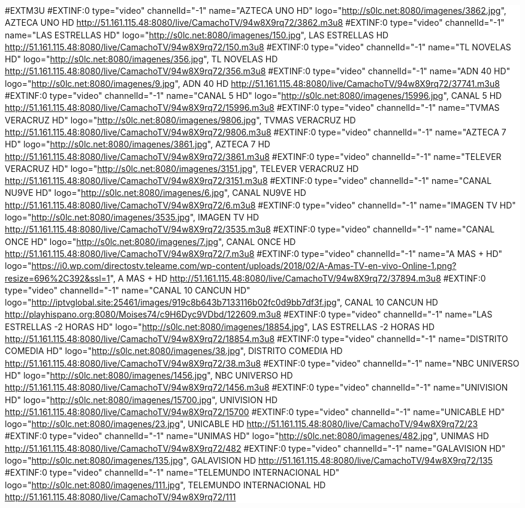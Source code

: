 #EXTM3U
#EXTINF:0 type="video" channelId="-1" name="AZTECA UNO HD" logo="http://s0lc.net:8080/imagenes/3862.jpg", AZTECA UNO HD
http://51.161.115.48:8080/live/CamachoTV/94w8X9rq72/3862.m3u8
#EXTINF:0 type="video" channelId="-1" name="LAS ESTRELLAS HD" logo="http://s0lc.net:8080/imagenes/150.jpg", LAS ESTRELLAS HD
http://51.161.115.48:8080/live/CamachoTV/94w8X9rq72/150.m3u8
#EXTINF:0 type="video" channelId="-1" name="TL NOVELAS HD" logo="http://s0lc.net:8080/imagenes/356.jpg", TL NOVELAS HD
http://51.161.115.48:8080/live/CamachoTV/94w8X9rq72/356.m3u8
#EXTINF:0 type="video" channelId="-1" name="ADN 40 HD" logo="http://s0lc.net:8080/imagenes/9.jpg", ADN 40 HD
http://51.161.115.48:8080/live/CamachoTV/94w8X9rq72/37741.m3u8
#EXTINF:0 type="video" channelId="-1" name="CANAL 5 HD" logo="http://s0lc.net:8080/imagenes/15996.jpg", CANAL 5 HD
http://51.161.115.48:8080/live/CamachoTV/94w8X9rq72/15996.m3u8
#EXTINF:0 type="video" channelId="-1" name="TVMAS VERACRUZ HD" logo="http://s0lc.net:8080/imagenes/9806.jpg", TVMAS VERACRUZ HD
http://51.161.115.48:8080/live/CamachoTV/94w8X9rq72/9806.m3u8
#EXTINF:0 type="video" channelId="-1" name="AZTECA 7 HD" logo="http://s0lc.net:8080/imagenes/3861.jpg", AZTECA 7 HD
http://51.161.115.48:8080/live/CamachoTV/94w8X9rq72/3861.m3u8
#EXTINF:0 type="video" channelId="-1" name="TELEVER VERACRUZ HD" logo="http://s0lc.net:8080/imagenes/3151.jpg", TELEVER VERACRUZ HD
http://51.161.115.48:8080/live/CamachoTV/94w8X9rq72/3151.m3u8
#EXTINF:0 type="video" channelId="-1" name="CANAL NU9VE HD" logo="http://s0lc.net:8080/imagenes/6.jpg", CANAL NU9VE HD
http://51.161.115.48:8080/live/CamachoTV/94w8X9rq72/6.m3u8
#EXTINF:0 type="video" channelId="-1" name="IMAGEN TV HD" logo="http://s0lc.net:8080/imagenes/3535.jpg", IMAGEN TV HD
http://51.161.115.48:8080/live/CamachoTV/94w8X9rq72/3535.m3u8
#EXTINF:0 type="video" channelId="-1" name="CANAL ONCE HD" logo="http://s0lc.net:8080/imagenes/7.jpg", CANAL ONCE HD
http://51.161.115.48:8080/live/CamachoTV/94w8X9rq72/7.m3u8
#EXTINF:0 type="video" channelId="-1" name="A MAS + HD" logo="https://i0.wp.com/directostv.teleame.com/wp-content/uploads/2018/02/A-Amas-TV-en-vivo-Online-1.png?resize=696%2C392&ssl=1", A MAS + HD
http://51.161.115.48:8080/live/CamachoTV/94w8X9rq72/37894.m3u8
#EXTINF:0 type="video" channelId="-1" name="CANAL 10 CANCUN HD" logo="http://iptvglobal.site:25461/images/919c8b643b7133116b02fc0d9bb7df3f.jpg", CANAL 10 CANCUN HD
http://playhispano.org:8080/Moises74/c9H6Dyc9VDbd/122609.m3u8
#EXTINF:0 type="video" channelId="-1" name="LAS ESTRELLAS -2 HORAS HD" logo="http://s0lc.net:8080/imagenes/18854.jpg", LAS ESTRELLAS -2 HORAS HD
http://51.161.115.48:8080/live/CamachoTV/94w8X9rq72/18854.m3u8
#EXTINF:0 type="video" channelId="-1" name="DISTRITO COMEDIA HD" logo="http://s0lc.net:8080/imagenes/38.jpg", DISTRITO COMEDIA HD
http://51.161.115.48:8080/live/CamachoTV/94w8X9rq72/38.m3u8
#EXTINF:0 type="video" channelId="-1" name="NBC UNIVERSO HD" logo="http://s0lc.net:8080/imagenes/1456.jpg", NBC UNIVERSO HD
http://51.161.115.48:8080/live/CamachoTV/94w8X9rq72/1456.m3u8
#EXTINF:0 type="video" channelId="-1" name="UNIVISION HD" logo="http://s0lc.net:8080/imagenes/15700.jpg", UNIVISION HD
http://51.161.115.48:8080/live/CamachoTV/94w8X9rq72/15700
#EXTINF:0 type="video" channelId="-1" name="UNICABLE HD" logo="http://s0lc.net:8080/imagenes/23.jpg", UNICABLE HD
http://51.161.115.48:8080/live/CamachoTV/94w8X9rq72/23
#EXTINF:0 type="video" channelId="-1" name="UNIMAS HD" logo="http://s0lc.net:8080/imagenes/482.jpg", UNIMAS HD
http://51.161.115.48:8080/live/CamachoTV/94w8X9rq72/482
#EXTINF:0 type="video" channelId="-1" name="GALAVISION HD" logo="http://s0lc.net:8080/imagenes/135.jpg", GALAVISION HD
http://51.161.115.48:8080/live/CamachoTV/94w8X9rq72/135
#EXTINF:0 type="video" channelId="-1" name="TELEMUNDO INTERNACIONAL HD" logo="http://s0lc.net:8080/imagenes/111.jpg", TELEMUNDO INTERNACIONAL HD
http://51.161.115.48:8080/live/CamachoTV/94w8X9rq72/111